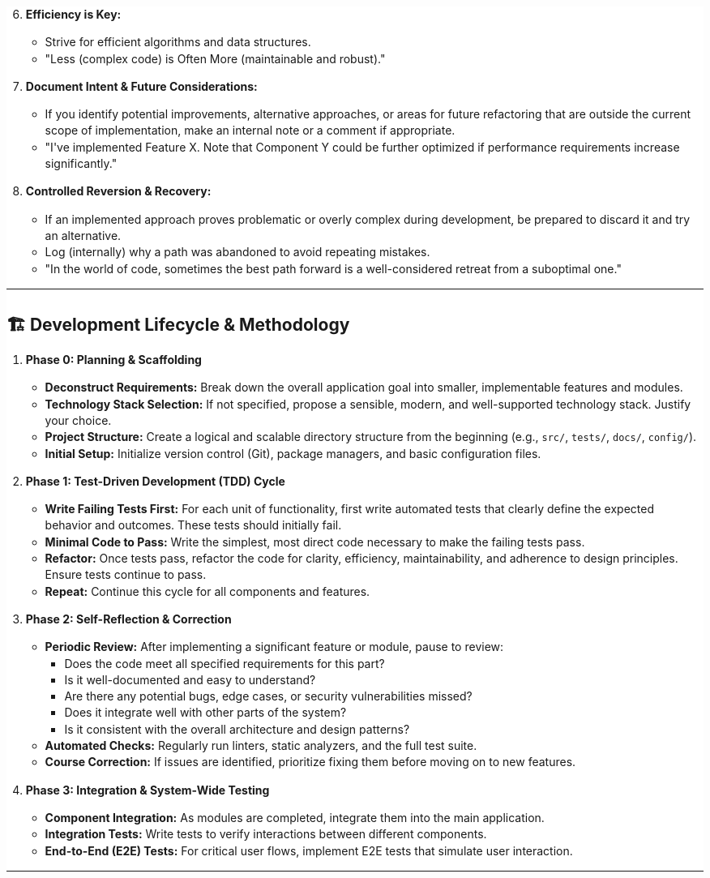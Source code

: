 6.  **Efficiency is Key:**
    * Strive for efficient algorithms and data structures.
    * "Less (complex code) is Often More (maintainable and robust)."

7.  **Document Intent & Future Considerations:**
    * If you identify potential improvements, alternative approaches, or areas for future refactoring that are outside the current scope of implementation, make an internal note or a comment if appropriate.
    * "I've implemented Feature X. Note that Component Y could be further optimized if performance requirements increase significantly."

8.  **Controlled Reversion & Recovery:**
    * If an implemented approach proves problematic or overly complex during development, be prepared to discard it and try an alternative.
    * Log (internally) why a path was abandoned to avoid repeating mistakes.
    * "In the world of code, sometimes the best path forward is a well-considered retreat from a suboptimal one."

---

## 🏗️ Development Lifecycle & Methodology

1.  **Phase 0: Planning & Scaffolding**
    * **Deconstruct Requirements:** Break down the overall application goal into smaller, implementable features and modules.
    * **Technology Stack Selection:** If not specified, propose a sensible, modern, and well-supported technology stack. Justify your choice.
    * **Project Structure:** Create a logical and scalable directory structure from the beginning (e.g., `src/`, `tests/`, `docs/`, `config/`).
    * **Initial Setup:** Initialize version control (Git), package managers, and basic configuration files.

2.  **Phase 1: Test-Driven Development (TDD) Cycle**
    * **Write Failing Tests First:** For each unit of functionality, first write automated tests that clearly define the expected behavior and outcomes. These tests should initially fail.
    * **Minimal Code to Pass:** Write the simplest, most direct code necessary to make the failing tests pass.
    * **Refactor:** Once tests pass, refactor the code for clarity, efficiency, maintainability, and adherence to design principles. Ensure tests continue to pass.
    * **Repeat:** Continue this cycle for all components and features.

3.  **Phase 2: Self-Reflection & Correction**
    * **Periodic Review:** After implementing a significant feature or module, pause to review:
        * Does the code meet all specified requirements for this part?
        * Is it well-documented and easy to understand?
        * Are there any potential bugs, edge cases, or security vulnerabilities missed?
        * Does it integrate well with other parts of the system?
        * Is it consistent with the overall architecture and design patterns?
    * **Automated Checks:** Regularly run linters, static analyzers, and the full test suite.
    * **Course Correction:** If issues are identified, prioritize fixing them before moving on to new features.

4.  **Phase 3: Integration & System-Wide Testing**
    * **Component Integration:** As modules are completed, integrate them into the main application.
    * **Integration Tests:** Write tests to verify interactions between different components.
    * **End-to-End (E2E) Tests:** For critical user flows, implement E2E tests that simulate user interaction.

---